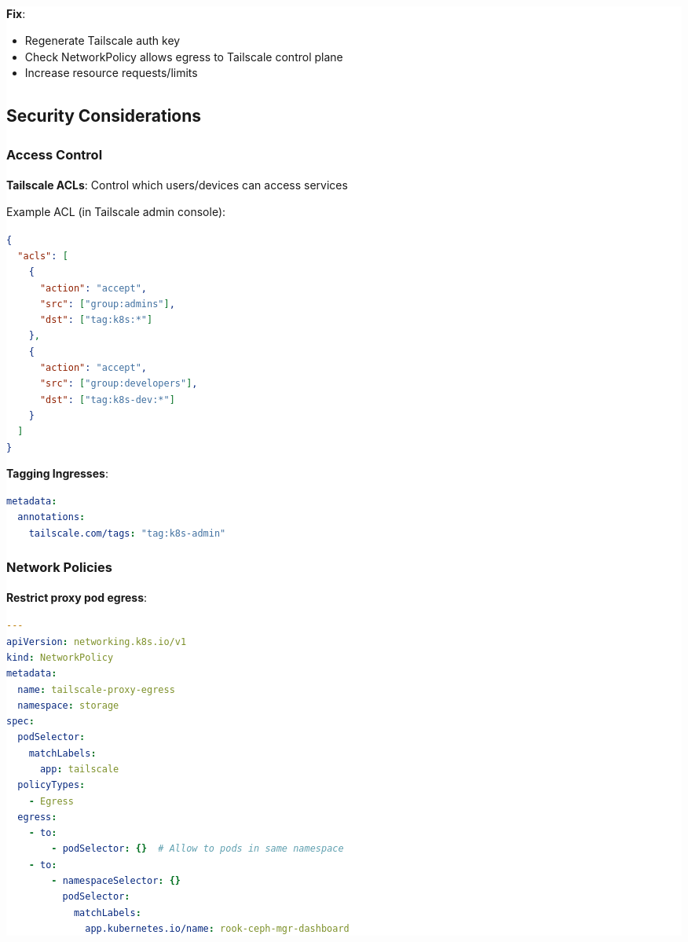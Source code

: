 **Fix**:
- Regenerate Tailscale auth key
- Check NetworkPolicy allows egress to Tailscale control plane
- Increase resource requests/limits

## Security Considerations

### Access Control

**Tailscale ACLs**: Control which users/devices can access services

Example ACL (in Tailscale admin console):
```json
{
  "acls": [
    {
      "action": "accept",
      "src": ["group:admins"],
      "dst": ["tag:k8s:*"]
    },
    {
      "action": "accept",
      "src": ["group:developers"],
      "dst": ["tag:k8s-dev:*"]
    }
  ]
}
```

**Tagging Ingresses**:
```yaml
metadata:
  annotations:
    tailscale.com/tags: "tag:k8s-admin"
```

### Network Policies

**Restrict proxy pod egress**:
```yaml
---
apiVersion: networking.k8s.io/v1
kind: NetworkPolicy
metadata:
  name: tailscale-proxy-egress
  namespace: storage
spec:
  podSelector:
    matchLabels:
      app: tailscale
  policyTypes:
    - Egress
  egress:
    - to:
        - podSelector: {}  # Allow to pods in same namespace
    - to:
        - namespaceSelector: {}
          podSelector:
            matchLabels:
              app.kubernetes.io/name: rook-ceph-mgr-dashboard
```
